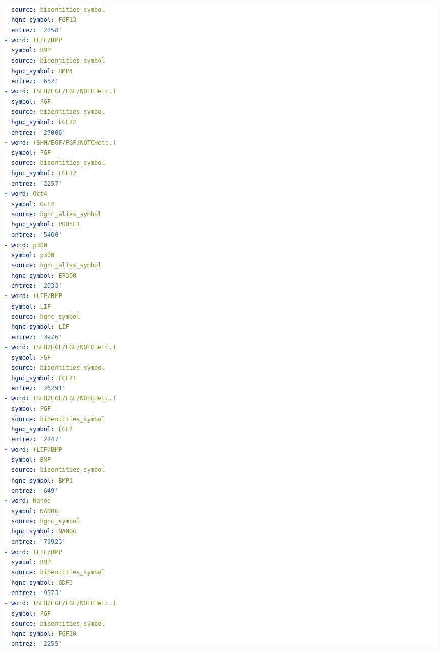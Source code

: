 ```yaml
  source: bioentities_symbol
  hgnc_symbol: FGF13
  entrez: '2258'
- word: (LIF/BMP
  symbol: BMP
  source: bioentities_symbol
  hgnc_symbol: BMP4
  entrez: '652'
- word: (SHH/EGF/FGF/NOTCHetc.)
  symbol: FGF
  source: bioentities_symbol
  hgnc_symbol: FGF22
  entrez: '27006'
- word: (SHH/EGF/FGF/NOTCHetc.)
  symbol: FGF
  source: bioentities_symbol
  hgnc_symbol: FGF12
  entrez: '2257'
- word: Oct4
  symbol: Oct4
  source: hgnc_alias_symbol
  hgnc_symbol: POU5F1
  entrez: '5460'
- word: p300
  symbol: p300
  source: hgnc_alias_symbol
  hgnc_symbol: EP300
  entrez: '2033'
- word: (LIF/BMP
  symbol: LIF
  source: hgnc_symbol
  hgnc_symbol: LIF
  entrez: '3976'
- word: (SHH/EGF/FGF/NOTCHetc.)
  symbol: FGF
  source: bioentities_symbol
  hgnc_symbol: FGF21
  entrez: '26291'
- word: (SHH/EGF/FGF/NOTCHetc.)
  symbol: FGF
  source: bioentities_symbol
  hgnc_symbol: FGF2
  entrez: '2247'
- word: (LIF/BMP
  symbol: BMP
  source: bioentities_symbol
  hgnc_symbol: BMP1
  entrez: '649'
- word: Nanog
  symbol: NANOG
  source: hgnc_symbol
  hgnc_symbol: NANOG
  entrez: '79923'
- word: (LIF/BMP
  symbol: BMP
  source: bioentities_symbol
  hgnc_symbol: GDF3
  entrez: '9573'
- word: (SHH/EGF/FGF/NOTCHetc.)
  symbol: FGF
  source: bioentities_symbol
  hgnc_symbol: FGF10
  entrez: '2255'
```
